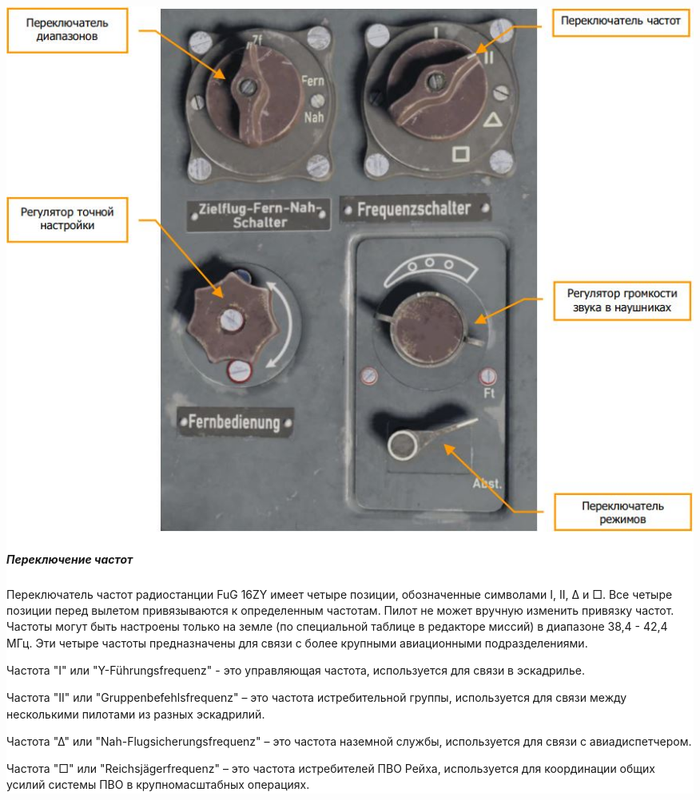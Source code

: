 ![Панель управления радиостанцией](img/-075-438.jpg)

##### Переключение частот
Переключатель частот радиостанции FuG 16ZY имеет четыре позиции, обозначенные
символами I, II, ∆ и □. Все четыре позиции перед вылетом привязываются к определенным
частотам. Пилот не может вручную изменить привязку частот. Частоты могут быть настроены
только на земле (по специальной таблице в редакторе миссий) в диапазоне 38,4 - 42,4 МГц.
Эти четыре частоты предназначены для связи с более крупными авиационными
подразделениями.

Частота "I" или "Y-Führungsfrequenz" - это управляющая частота, используется для связи
в эскадрилье.

Частота "II" или "Gruppenbefehlsfrequenz" – это частота истребительной группы, используется
для связи между несколькими пилотами из разных эскадрилий.

Частота "∆" или "Nah-Flugsicherungsfrequenz" – это частота наземной службы, используется для
связи с авиадиспетчером.

Частота "□" или "Reichsjägerfrequenz" – это частота истребителей ПВО Рейха, используется для
координации общих усилий системы ПВО в крупномасштабных операциях.
